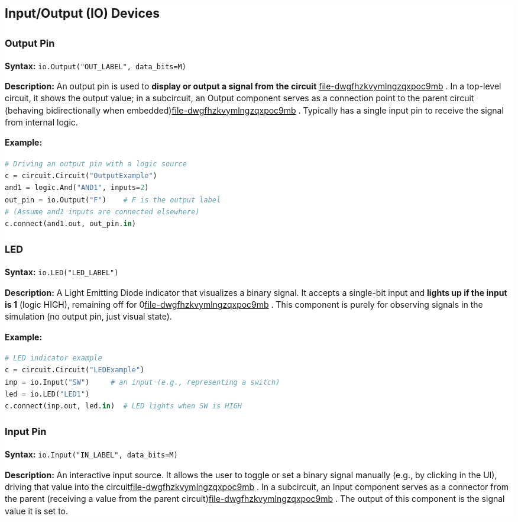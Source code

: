 
## Input/Output (IO) Devices 


### Output Pin 

**Syntax:**  `io.Output("OUT_LABEL", data_bits=M)`

**Description:**  An output pin is used to **display or output a signal from the circuit** [file-dwgfhzkvymlngzqxpoc9mb]() . In a top-level circuit, it shows the output value; in a subcircuit, an Output component serves as a connection point to the parent circuit (behaving bidirectionally when embedded)[file-dwgfhzkvymlngzqxpoc9mb]() . Typically has a single input pin to receive the signal from internal logic.

**Example:** 


```python
# Driving an output pin with a logic source
c = circuit.Circuit("OutputExample")
and1 = logic.And("AND1", inputs=2)
out_pin = io.Output("F")    # F is the output label
# (Assume and1 inputs are connected elsewhere)
c.connect(and1.out, out_pin.in)
```


### LED 

**Syntax:**  `io.LED("LED_LABEL")`

**Description:**  A Light Emitting Diode indicator that visualizes a binary signal. It accepts a single-bit input and **lights up if the input is 1**  (logic HIGH), remaining off for 0[file-dwgfhzkvymlngzqxpoc9mb]() . This component is purely for observing signals in the simulation (no output pin, just visual state).

**Example:** 


```python
# LED indicator example
c = circuit.Circuit("LEDExample")
inp = io.Input("SW")     # an input (e.g., representing a switch)
led = io.LED("LED1")
c.connect(inp.out, led.in)  # LED lights when SW is HIGH
```


### Input Pin 

**Syntax:**  `io.Input("IN_LABEL", data_bits=M)`

**Description:**  An interactive input source. It allows the user to toggle or set a binary signal manually (e.g., by clicking in the UI), driving that value into the circuit[file-dwgfhzkvymlngzqxpoc9mb]() . In a subcircuit, an Input component serves as a connector from the parent (receiving a value from the parent circuit)[file-dwgfhzkvymlngzqxpoc9mb]() . The output of this component is the signal value it is set to.
